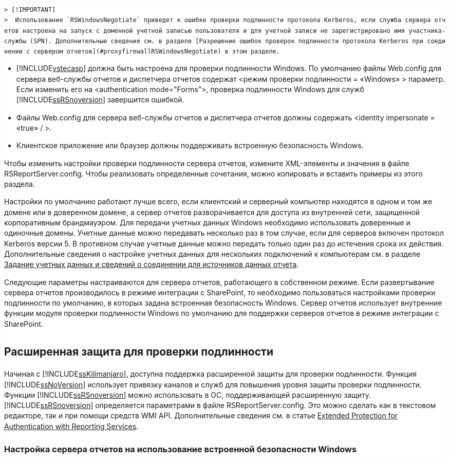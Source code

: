     > [!IMPORTANT]  
    >  Использование `RSWindowsNegotiate` приведет к ошибке проверки подлинности протокола Kerberos, если служба сервера отчетов настроена на запуск с доменной учетной записью пользователя и для учетной записи не зарегистрировано имя участника-службы (SPN). Дополнительные сведения см. в разделе [Разрешение ошибок проверок подлинности протокола Kerberos при соединении с сервером отчетов](#proxyfirewallRSWindowsNegotiate) в этом разделе.  
  
-   [!INCLUDE[vstecasp](../../includes/vstecasp-md.md)] должна быть настроена для проверки подлинности Windows. По умолчанию файлы Web.config для сервера веб-службы отчетов и диспетчера отчетов содержат \<режим проверки подлинности = «Windows» > параметр. Если изменить его на \<authentication mode="Forms">, проверка подлинности Windows для служб [!INCLUDE[ssRSnoversion](../../includes/ssrsnoversion-md.md)] завершится ошибкой.  
  
-   Файлы Web.config для сервера веб-службы отчетов и диспетчера отчетов должны содержать \<identity impersonate = «true» / >.  
  
-   Клиентское приложение или браузер должны поддерживать встроенную безопасность Windows.  
  
 Чтобы изменить настройки проверки подлинности сервера отчетов, измените XML-элементы и значения в файле RSReportServer.config. Чтобы реализовать определенные сочетания, можно копировать и вставить примеры из этого раздела.  
  
 Настройки по умолчанию работают лучше всего, если клиентский и серверный компьютер находятся в одном и том же домене или в доверенном домене, а сервер отчетов разворачивается для доступа из внутренней сети, защищенной корпоративным брандмауэром. Для передачи учетных данных Windows необходимо использовать доверенные и одиночные домены. Учетные данные можно передавать несколько раз в том случае, если для серверов включен протокол Kerberos версии 5. В противном случае учетные данные можно передать только один раз до истечения срока их действия. Дополнительные сведения о настройке учетных данных для нескольких подключений к компьютерам см. в разделе [Задание учетных данных и сведений о соединении для источников данных отчета](../report-data/specify-credential-and-connection-information-for-report-data-sources.md).  
  
 Следующие параметры настраиваются для сервера отчетов, работающего в собственном режиме. Если развертывание сервера отчетов производилось в режиме интеграции с SharePoint, то необходимо пользоваться настройками проверки подлинности по умолчанию, в которых задана встроенная безопасность Windows. Сервер отчетов использует внутренние функции модуля проверки подлинности Windows по умолчанию для поддержки серверов отчетов в режиме интеграции с SharePoint.  
  
## <a name="extended-protection-for-authentication"></a>Расширенная защита для проверки подлинности  
 Начиная с [!INCLUDE[ssKilimanjaro](../../includes/sskilimanjaro-md.md)], доступна поддержка расширенной защиты для проверки подлинности. Функция [!INCLUDE[ssNoVersion](../../includes/ssnoversion-md.md)] использует привязку каналов и служб для повышения уровня защиты проверки подлинности. Функции [!INCLUDE[ssRSnoversion](../../includes/ssrsnoversion-md.md)] можно использовать в ОС, поддерживающей расширенную защиту. [!INCLUDE[ssRSnoversion](../../includes/ssrsnoversion-md.md)] определяется параметрами в файле RSReportServer.config. Это можно сделать как в текстовом редакторе, так и при помощи средств WMI API. Дополнительные сведения см. в статье [Extended Protection for Authentication with Reporting Services](extended-protection-for-authentication-with-reporting-services.md).  
  
### <a name="to-configure-a-report-server-to-use-windows-integrated-security"></a>Настройка сервера отчетов на использование встроенной безопасности Windows  
  